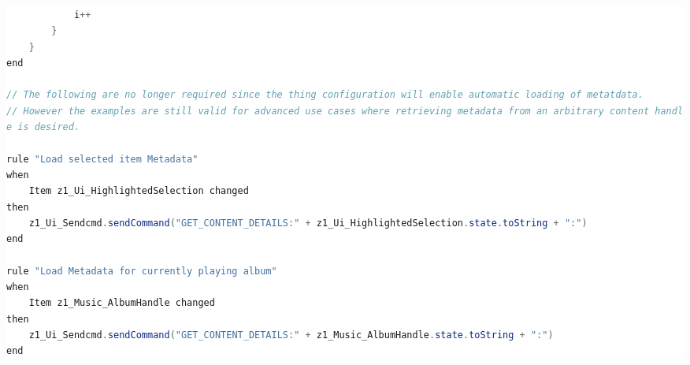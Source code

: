 ```java
            i++
        }
    }
end

// The following are no longer required since the thing configuration will enable automatic loading of metatdata.
// However the examples are still valid for advanced use cases where retrieving metadata from an arbitrary content handle is desired.

rule "Load selected item Metadata"
when
    Item z1_Ui_HighlightedSelection changed
then
    z1_Ui_Sendcmd.sendCommand("GET_CONTENT_DETAILS:" + z1_Ui_HighlightedSelection.state.toString + ":")
end

rule "Load Metadata for currently playing album"
when
    Item z1_Music_AlbumHandle changed
then
    z1_Ui_Sendcmd.sendCommand("GET_CONTENT_DETAILS:" + z1_Music_AlbumHandle.state.toString + ":")
end
```
